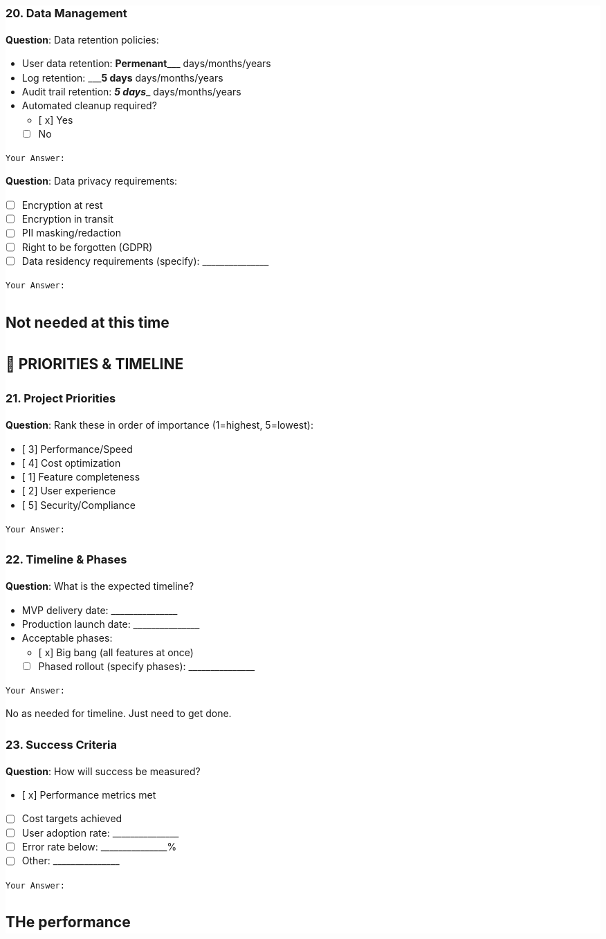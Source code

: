 ### 20. Data Management
**Question**: Data retention policies:
- User data retention: ______Permenant_________ days/months/years
- Log retention: _________5 days______ days/months/years
- Audit trail retention: _______5 days________ days/months/years
- Automated cleanup required?
  - [ x] Yes
  - [ ] No
```
Your Answer: 
```

**Question**: Data privacy requirements:
- [ ] Encryption at rest
- [ ] Encryption in transit
- [ ] PII masking/redaction
- [ ] Right to be forgotten (GDPR)
- [ ] Data residency requirements (specify): _______________
```
Your Answer: 
```
Not needed at this time
---

## 🎯 PRIORITIES & TIMELINE

### 21. Project Priorities
**Question**: Rank these in order of importance (1=highest, 5=lowest):
- [ 3] Performance/Speed
- [ 4] Cost optimization
- [ 1] Feature completeness
- [ 2] User experience
- [ 5] Security/Compliance
```
Your Answer: 
```

### 22. Timeline & Phases
**Question**: What is the expected timeline?
- MVP delivery date: _______________
- Production launch date: _______________
- Acceptable phases:
  - [ x] Big bang (all features at once)
  - [ ] Phased rollout (specify phases): _______________
```
Your Answer: 
```

No as needed for timeline. Just need to get done.

### 23. Success Criteria
**Question**: How will success be measured?
- [ x] Performance metrics met
- [ ] Cost targets achieved
- [ ] User adoption rate: _______________
- [ ] Error rate below: _______________% 
- [ ] Other: _______________
```
Your Answer: 
```
THe performance
---

